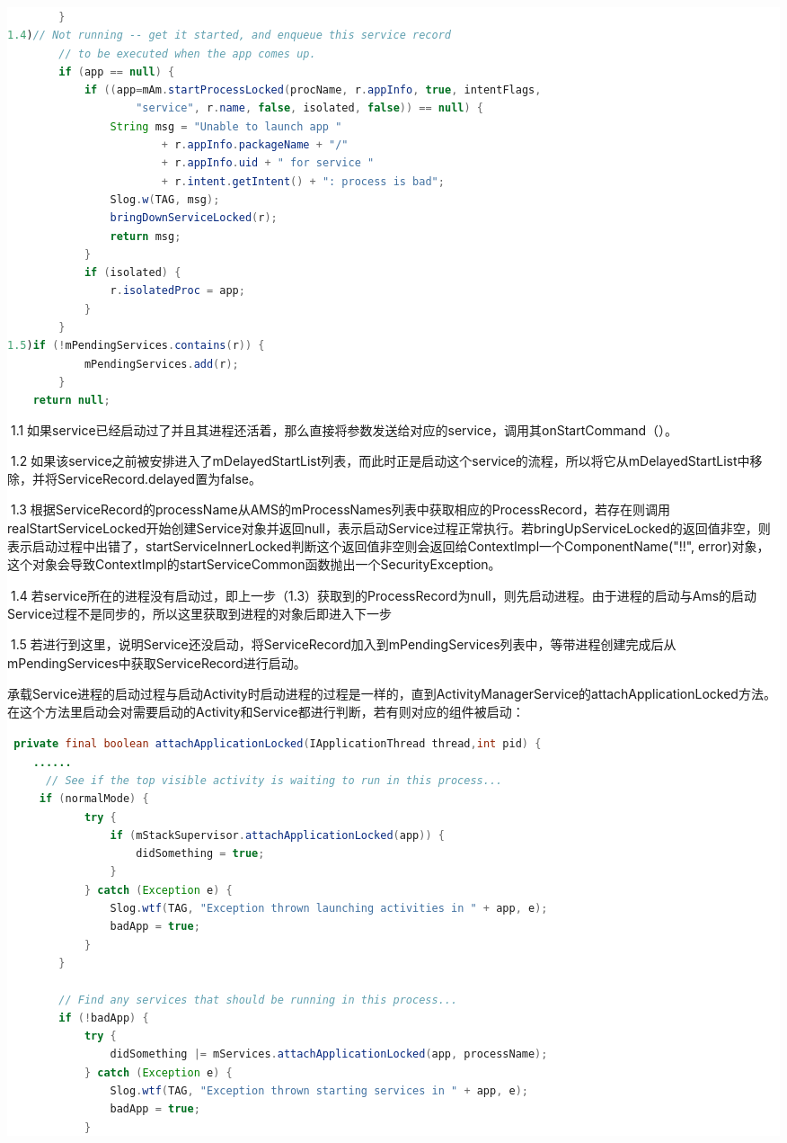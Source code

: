 ```java
        }
1.4)// Not running -- get it started, and enqueue this service record
        // to be executed when the app comes up.
        if (app == null) {
            if ((app=mAm.startProcessLocked(procName, r.appInfo, true, intentFlags,
                    "service", r.name, false, isolated, false)) == null) {
                String msg = "Unable to launch app "
                        + r.appInfo.packageName + "/"
                        + r.appInfo.uid + " for service "
                        + r.intent.getIntent() + ": process is bad";
                Slog.w(TAG, msg);
                bringDownServiceLocked(r);
                return msg;
            }
            if (isolated) {
                r.isolatedProc = app;
            }
        }
1.5)if (!mPendingServices.contains(r)) {
            mPendingServices.add(r);
        }
    return null;
```

​		1.1 如果service已经启动过了并且其进程还活着，那么直接将参数发送给对应的service，调用其onStartCommand（）。

​		1.2 如果该service之前被安排进入了mDelayedStartList列表，而此时正是启动这个service的流程，所以将它从mDelayedStartList中移除，并将ServiceRecord.delayed置为false。

​    	1.3 根据ServiceRecord的processName从AMS的mProcessNames列表中获取相应的ProcessRecord，若存在则调用realStartServiceLocked开始创建Service对象并返回null，表示启动Service过程正常执行。若bringUpServiceLocked的返回值非空，则表示启动过程中出错了，startServiceInnerLocked判断这个返回值非空则会返回给ContextImpl一个ComponentName("!!", error)对象，这个对象会导致ContextImpl的startServiceCommon函数抛出一个SecurityException。

​		1.4 若service所在的进程没有启动过，即上一步（1.3）获取到的ProcessRecord为null，则先启动进程。由于进程的启动与Ams的启动Service过程不是同步的，所以这里获取到进程的对象后即进入下一步

​		1.5 若进行到这里，说明Service还没启动，将ServiceRecord加入到mPendingServices列表中，等带进程创建完成后从mPendingServices中获取ServiceRecord进行启动。

​		承载Service进程的启动过程与启动Activity时启动进程的过程是一样的，直到ActivityManagerService的attachApplicationLocked方法。在这个方法里启动会对需要启动的Activity和Service都进行判断，若有则对应的组件被启动：

```java
 private final boolean attachApplicationLocked(IApplicationThread thread,int pid) {
  	......
      // See if the top visible activity is waiting to run in this process...
     if (normalMode) {
            try {
                if (mStackSupervisor.attachApplicationLocked(app)) {
                    didSomething = true;
                }
            } catch (Exception e) {
                Slog.wtf(TAG, "Exception thrown launching activities in " + app, e);
                badApp = true;
            }
        }

        // Find any services that should be running in this process...
        if (!badApp) {
            try {
                didSomething |= mServices.attachApplicationLocked(app, processName);
            } catch (Exception e) {
                Slog.wtf(TAG, "Exception thrown starting services in " + app, e);
                badApp = true;
            }
```